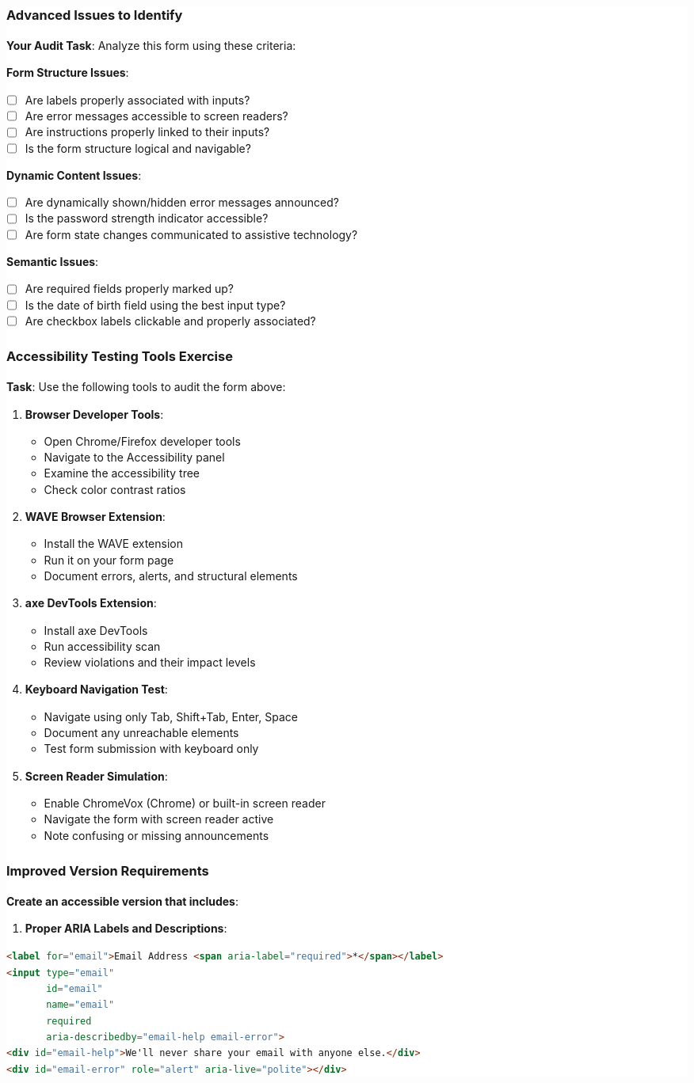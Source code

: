 ### Advanced Issues to Identify

**Your Audit Task**: Analyze this form using these criteria:

**Form Structure Issues**:
- [ ] Are labels properly associated with inputs?
- [ ] Are error messages accessible to screen readers?
- [ ] Are instructions properly linked to their inputs?
- [ ] Is the form structure logical and navigable?

**Dynamic Content Issues**:
- [ ] Are dynamically shown/hidden error messages announced?
- [ ] Is the password strength indicator accessible?
- [ ] Are form state changes communicated to assistive technology?

**Semantic Issues**:
- [ ] Are required fields properly marked up?
- [ ] Is the date of birth field using the best input type?
- [ ] Are checkbox labels clickable and properly associated?

### Accessibility Testing Tools Exercise

**Task**: Use the following tools to audit the form above:

1. **Browser Developer Tools**:
   - Open Chrome/Firefox developer tools
   - Navigate to the Accessibility panel
   - Examine the accessibility tree
   - Check color contrast ratios

2. **WAVE Browser Extension**:
   - Install the WAVE extension
   - Run it on your form page
   - Document errors, alerts, and structural elements

3. **axe DevTools Extension**:
   - Install axe DevTools
   - Run accessibility scan
   - Review violations and their impact levels

4. **Keyboard Navigation Test**:
   - Navigate using only Tab, Shift+Tab, Enter, Space
   - Document any unreachable elements
   - Test form submission with keyboard only

5. **Screen Reader Simulation**:
   - Enable ChromeVox (Chrome) or built-in screen reader
   - Navigate the form with screen reader active
   - Note confusing or missing announcements

### Improved Version Requirements

**Create an accessible version that includes**:

1. **Proper ARIA Labels and Descriptions**:
```html
<label for="email">Email Address <span aria-label="required">*</span></label>
<input type="email" 
       id="email" 
       name="email" 
       required 
       aria-describedby="email-help email-error">
<div id="email-help">We'll never share your email with anyone else.</div>
<div id="email-error" role="alert" aria-live="polite"></div>
```
